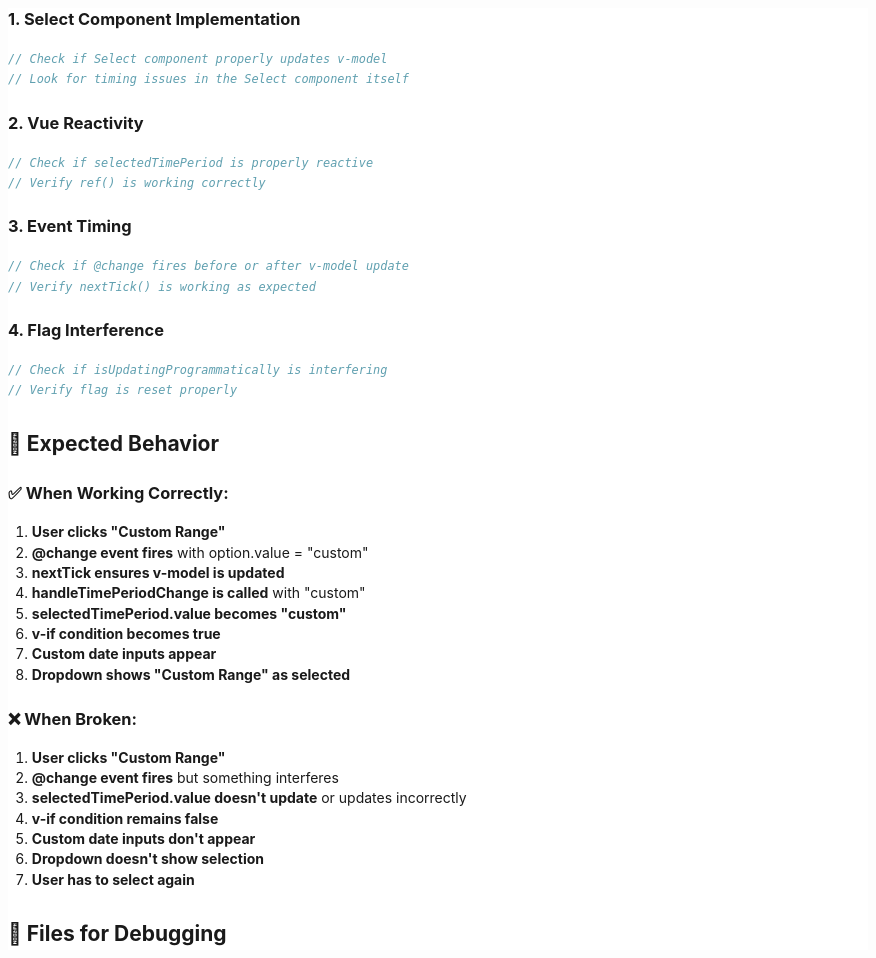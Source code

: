 ### **1. Select Component Implementation**

```javascript
// Check if Select component properly updates v-model
// Look for timing issues in the Select component itself
```

### **2. Vue Reactivity**

```javascript
// Check if selectedTimePeriod is properly reactive
// Verify ref() is working correctly
```

### **3. Event Timing**

```javascript
// Check if @change fires before or after v-model update
// Verify nextTick() is working as expected
```

### **4. Flag Interference**

```javascript
// Check if isUpdatingProgrammatically is interfering
// Verify flag is reset properly
```

## 🎯 **Expected Behavior**

### **✅ When Working Correctly:**

1. **User clicks "Custom Range"**
2. **@change event fires** with option.value = "custom"
3. **nextTick ensures v-model is updated**
4. **handleTimePeriodChange is called** with "custom"
5. **selectedTimePeriod.value becomes "custom"**
6. **v-if condition becomes true**
7. **Custom date inputs appear**
8. **Dropdown shows "Custom Range" as selected**

### **❌ When Broken:**

1. **User clicks "Custom Range"**
2. **@change event fires** but something interferes
3. **selectedTimePeriod.value doesn't update** or updates incorrectly
4. **v-if condition remains false**
5. **Custom date inputs don't appear**
6. **Dropdown doesn't show selection**
7. **User has to select again**

## 📁 **Files for Debugging**
